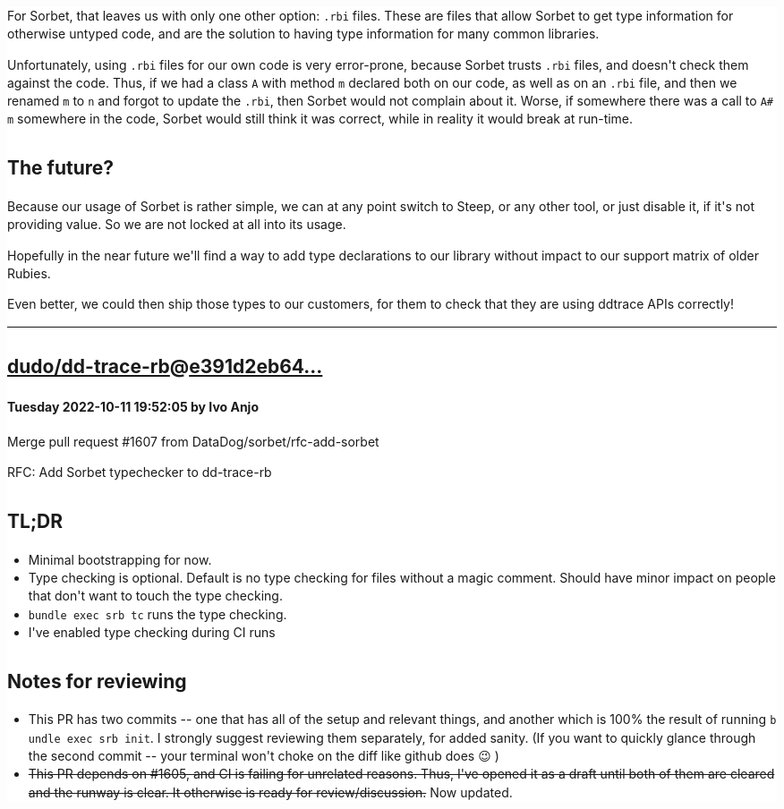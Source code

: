 For Sorbet, that leaves us with only one other option: `.rbi` files.
These are files that allow Sorbet to get type information for otherwise
untyped code, and are the solution to having type information for many
common libraries.

Unfortunately, using `.rbi` files for our own code is very error-prone,
because Sorbet trusts `.rbi` files, and doesn't check them against the
code. Thus, if we had a class `A` with method `m` declared both on our
code, as well as on an `.rbi` file, and then we renamed `m` to `n` and
forgot to update the `.rbi`, then Sorbet would not complain about it.
Worse, if somewhere there was a call to `A#m` somewhere in the code,
Sorbet would still think it was correct, while in reality it would
break at run-time.

 ## The future?

Because our usage of Sorbet is rather simple, we can at any point
switch to Steep, or any other tool, or just disable it, if it's not
providing value. So we are not locked at all into its usage.

Hopefully in the near future we'll find a way to add type declarations
to our library without impact to our support matrix of older Rubies.

Even better, we could then ship those types to our customers, for them
to check that they are using ddtrace APIs correctly!

---
## [dudo/dd-trace-rb](https://github.com/dudo/dd-trace-rb)@[e391d2eb64...](https://github.com/dudo/dd-trace-rb/commit/e391d2eb64d3c6151a4bdd2710c6a8c7c1d57457)
#### Tuesday 2022-10-11 19:52:05 by Ivo Anjo

Merge pull request #1607 from DataDog/sorbet/rfc-add-sorbet

RFC: Add Sorbet typechecker to dd-trace-rb

 ## TL;DR

* Minimal bootstrapping for now.
* Type checking is optional. Default is no type checking for files   without a magic comment. Should have minor impact on  people that don't want to touch the type checking.
* `bundle exec srb tc` runs the type checking.
* I've enabled type checking during CI runs

## Notes for reviewing

* This PR has two commits -- one that has all of the setup and relevant things, and another which is 100% the result of running `bundle exec srb init`. I strongly suggest reviewing them separately, for added sanity. (If you want to quickly glance through the second commit -- your terminal won't choke on the diff like github does 😉 )
* ~~This PR depends on #1605, and CI is failing for unrelated reasons. Thus, I've opened it as a draft until both of them are cleared and the runway is clear. It otherwise is ready for review/discussion.~~ Now updated.
